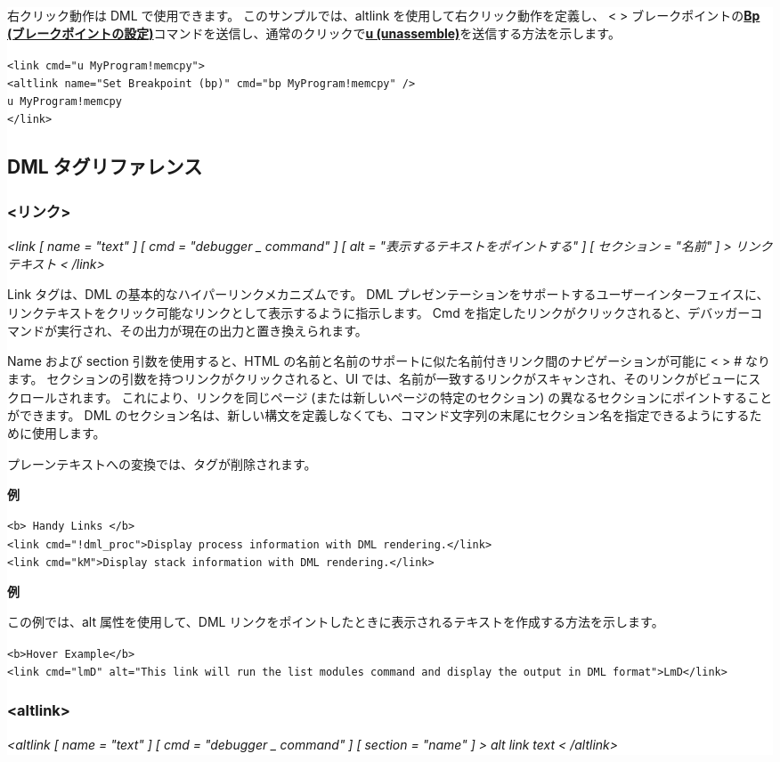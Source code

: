 
右クリック動作は DML で使用できます。 このサンプルでは、altlink を使用して右クリック動作を定義し、 &lt; &gt; ブレークポイントの[**Bp (ブレークポイントの設定)**](bp--bu--bm--set-breakpoint-.md)コマンドを送信し、通常のクリックで[**u (unassemble)**](u--unassemble-.md)を送信する方法を示します。

```text
<link cmd="u MyProgram!memcpy">
<altlink name="Set Breakpoint (bp)" cmd="bp MyProgram!memcpy" />
u MyProgram!memcpy
</link>
```

## <a name="span-iddml_tag_referencespanspan-iddml_tag_referencespanspan-iddml_tag_referencespandml-tag-reference"></a><span id="DML_Tag_Reference"></span><span id="dml_tag_reference"></span><span id="DML_TAG_REFERENCE"></span>DML タグリファレンス


### <a name="span-id_link_spanspan-id_link_spanltlinkgt"></a><span id="_link_"></span><span id="_LINK_"></span>&lt;リンク&gt;

*&lt;link \[ name = "text" \] \[ cmd = "debugger \_ command" \] \[ alt = "表示するテキストをポイントする" \] \[ セクション = "名前" \] &gt; リンクテキスト &lt; /link&gt;*

Link タグは、DML の基本的なハイパーリンクメカニズムです。 DML プレゼンテーションをサポートするユーザーインターフェイスに、リンクテキストをクリック可能なリンクとして表示するように指示します。 Cmd を指定したリンクがクリックされると、デバッガーコマンドが実行され、その出力が現在の出力と置き換えられます。

Name および section 引数を使用すると、HTML の名前と名前のサポートに似た名前付きリンク間のナビゲーションが可能に &lt; &gt; \# なります。 セクションの引数を持つリンクがクリックされると、UI では、名前が一致するリンクがスキャンされ、そのリンクがビューにスクロールされます。 これにより、リンクを同じページ (または新しいページの特定のセクション) の異なるセクションにポイントすることができます。 DML のセクション名は、新しい構文を定義しなくても、コマンド文字列の末尾にセクション名を指定できるようにするために使用します。

プレーンテキストへの変換では、タグが削除されます。

**例**

```text
<b> Handy Links </b>
<link cmd="!dml_proc">Display process information with DML rendering.</link>
<link cmd="kM">Display stack information with DML rendering.</link>
```

**例**

この例では、alt 属性を使用して、DML リンクをポイントしたときに表示されるテキストを作成する方法を示します。

```text
<b>Hover Example</b>
<link cmd="lmD" alt="This link will run the list modules command and display the output in DML format">LmD</link>
```

### <a name="span-id_altlink_spanspan-id_altlink_spanltaltlinkgt"></a><span id="_altlink_"></span><span id="_ALTLINK_"></span>&lt;altlink&gt;

*&lt;altlink \[ name = "text" \] \[ cmd = "debugger \_ command" \] \[ section = "name" \] &gt; alt link text &lt; /altlink&gt;*
